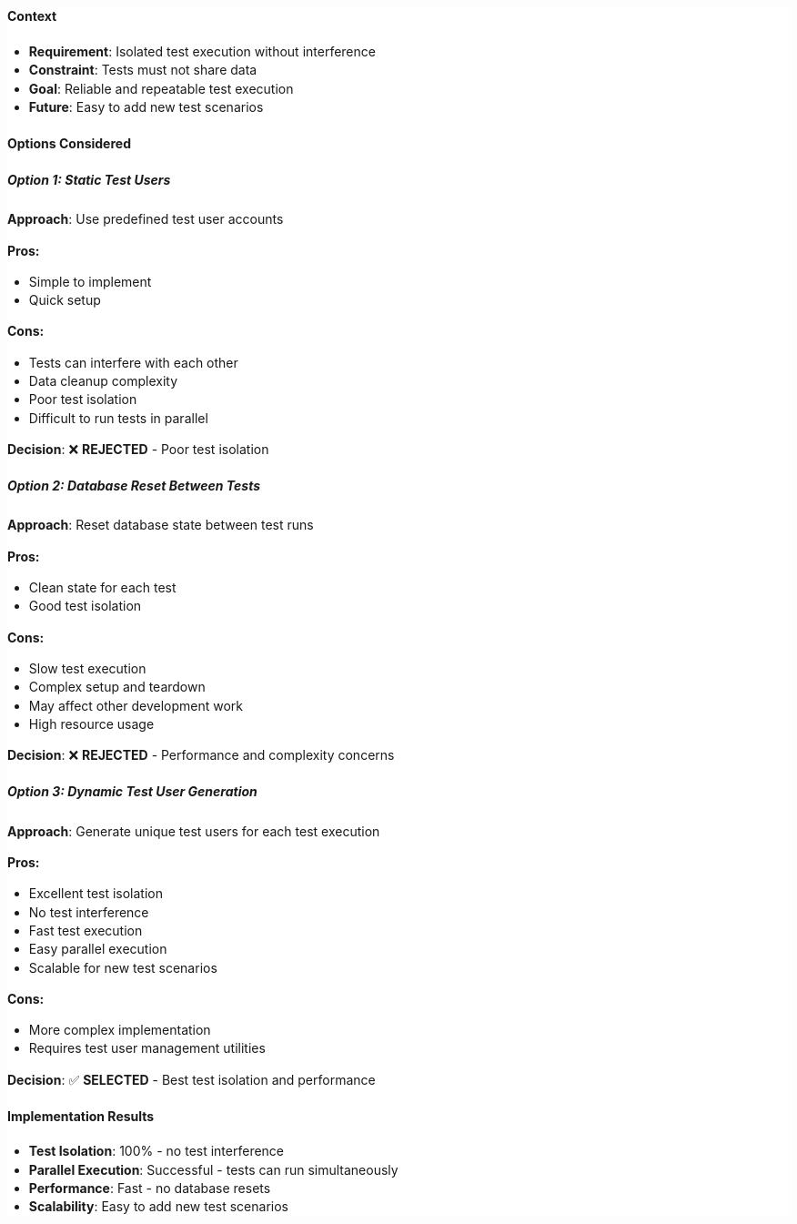 #### Context
- **Requirement**: Isolated test execution without interference
- **Constraint**: Tests must not share data
- **Goal**: Reliable and repeatable test execution
- **Future**: Easy to add new test scenarios

#### Options Considered

##### Option 1: Static Test Users
**Approach**: Use predefined test user accounts

**Pros:**
- Simple to implement
- Quick setup

**Cons:**
- Tests can interfere with each other
- Data cleanup complexity
- Poor test isolation
- Difficult to run tests in parallel

**Decision**: ❌ **REJECTED** - Poor test isolation

##### Option 2: Database Reset Between Tests
**Approach**: Reset database state between test runs

**Pros:**
- Clean state for each test
- Good test isolation

**Cons:**
- Slow test execution
- Complex setup and teardown
- May affect other development work
- High resource usage

**Decision**: ❌ **REJECTED** - Performance and complexity concerns

##### Option 3: Dynamic Test User Generation
**Approach**: Generate unique test users for each test execution

**Pros:**
- Excellent test isolation
- No test interference
- Fast test execution
- Easy parallel execution
- Scalable for new test scenarios

**Cons:**
- More complex implementation
- Requires test user management utilities

**Decision**: ✅ **SELECTED** - Best test isolation and performance

#### Implementation Results
- **Test Isolation**: 100% - no test interference
- **Parallel Execution**: Successful - tests can run simultaneously
- **Performance**: Fast - no database resets
- **Scalability**: Easy to add new test scenarios
